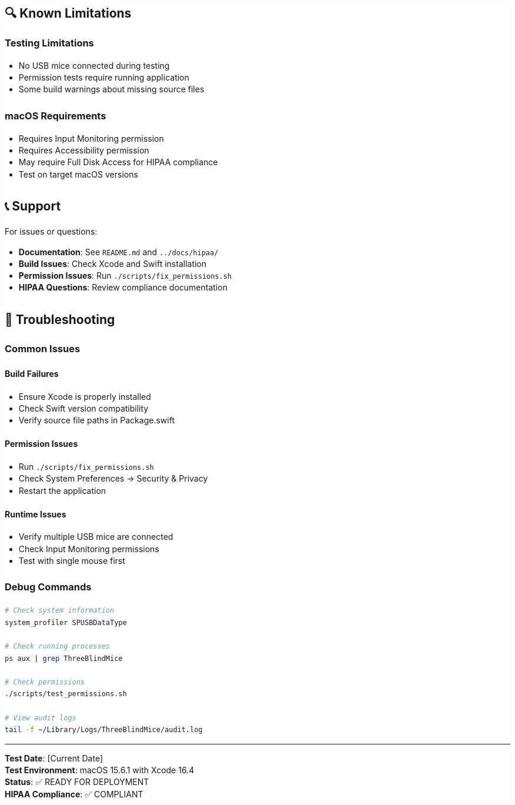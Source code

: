 ## 🔍 Known Limitations

### Testing Limitations
- No USB mice connected during testing
- Permission tests require running application
- Some build warnings about missing source files

### macOS Requirements
- Requires Input Monitoring permission
- Requires Accessibility permission
- May require Full Disk Access for HIPAA compliance
- Test on target macOS versions

## 📞 Support

For issues or questions:
- **Documentation**: See `README.md` and `../docs/hipaa/`
- **Build Issues**: Check Xcode and Swift installation
- **Permission Issues**: Run `./scripts/fix_permissions.sh`
- **HIPAA Questions**: Review compliance documentation

## 🔧 Troubleshooting

### Common Issues

#### Build Failures
- Ensure Xcode is properly installed
- Check Swift version compatibility
- Verify source file paths in Package.swift

#### Permission Issues
- Run `./scripts/fix_permissions.sh`
- Check System Preferences → Security & Privacy
- Restart the application

#### Runtime Issues
- Verify multiple USB mice are connected
- Check Input Monitoring permissions
- Test with single mouse first

### Debug Commands
```bash
# Check system information
system_profiler SPUSBDataType

# Check running processes
ps aux | grep ThreeBlindMice

# Check permissions
./scripts/test_permissions.sh

# View audit logs
tail -f ~/Library/Logs/ThreeBlindMice/audit.log
```

---

**Test Date**: [Current Date]  
**Test Environment**: macOS 15.6.1 with Xcode 16.4  
**Status**: ✅ READY FOR DEPLOYMENT  
**HIPAA Compliance**: ✅ COMPLIANT
